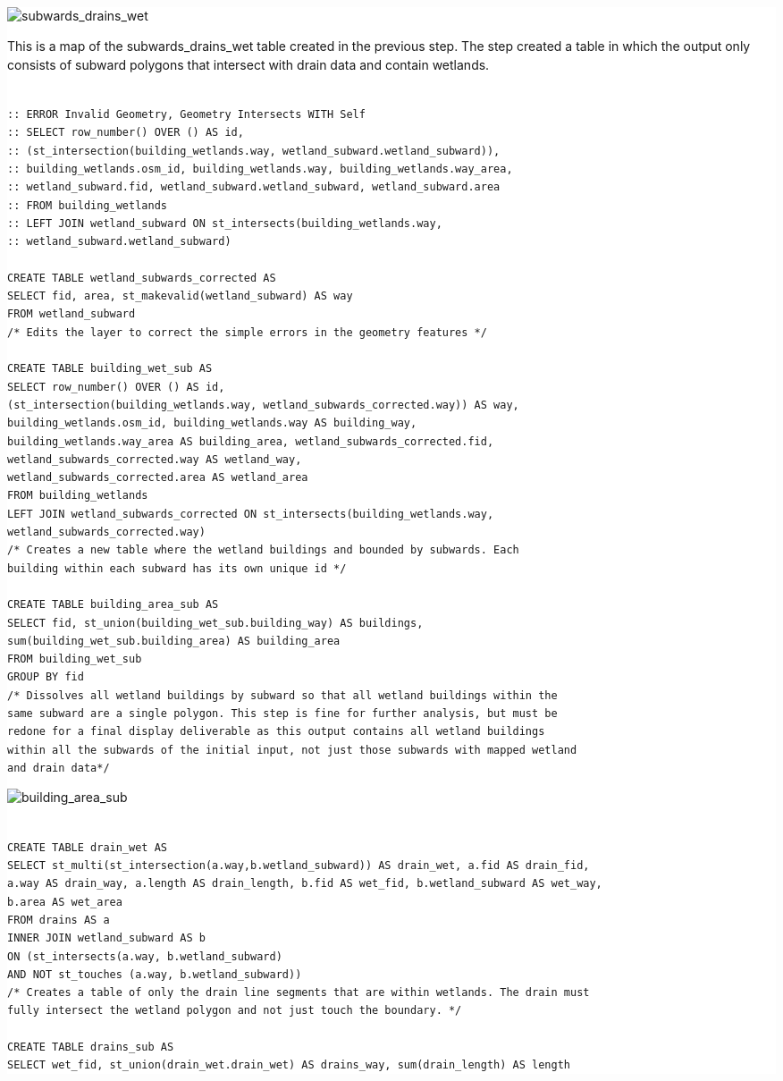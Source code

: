 ![subwards_drains_wet](https://github.com/Ian8VT/Ian8VT.github.io/blob/master/QGIS/Lab_6/subwards_drains_wet.png)

This is a map of the subwards_drains_wet table created in the previous step. The step created a table in which the output only consists of subward polygons that intersect with drain data and contain wetlands. 

```

:: ERROR Invalid Geometry, Geometry Intersects WITH Self
:: SELECT row_number() OVER () AS id,
:: (st_intersection(building_wetlands.way, wetland_subward.wetland_subward)),
:: building_wetlands.osm_id, building_wetlands.way, building_wetlands.way_area, 
:: wetland_subward.fid, wetland_subward.wetland_subward, wetland_subward.area
:: FROM building_wetlands
:: LEFT JOIN wetland_subward ON st_intersects(building_wetlands.way, 
:: wetland_subward.wetland_subward)

CREATE TABLE wetland_subwards_corrected AS
SELECT fid, area, st_makevalid(wetland_subward) AS way
FROM wetland_subward
/* Edits the layer to correct the simple errors in the geometry features */

CREATE TABLE building_wet_sub AS
SELECT row_number() OVER () AS id,
(st_intersection(building_wetlands.way, wetland_subwards_corrected.way)) AS way,
building_wetlands.osm_id, building_wetlands.way AS building_way, 
building_wetlands.way_area AS building_area, wetland_subwards_corrected.fid, 
wetland_subwards_corrected.way AS wetland_way, 
wetland_subwards_corrected.area AS wetland_area
FROM building_wetlands
LEFT JOIN wetland_subwards_corrected ON st_intersects(building_wetlands.way, 
wetland_subwards_corrected.way)
/* Creates a new table where the wetland buildings and bounded by subwards. Each 
building within each subward has its own unique id */

CREATE TABLE building_area_sub AS
SELECT fid, st_union(building_wet_sub.building_way) AS buildings, 
sum(building_wet_sub.building_area) AS building_area
FROM building_wet_sub
GROUP BY fid
/* Dissolves all wetland buildings by subward so that all wetland buildings within the 
same subward are a single polygon. This step is fine for further analysis, but must be 
redone for a final display deliverable as this output contains all wetland buildings 
within all the subwards of the initial input, not just those subwards with mapped wetland 
and drain data*/

```

![building_area_sub](https://github.com/Ian8VT/Ian8VT.github.io/blob/master/QGIS/Lab_6/building_area_sub.png)

```

CREATE TABLE drain_wet AS
SELECT st_multi(st_intersection(a.way,b.wetland_subward)) AS drain_wet, a.fid AS drain_fid, 
a.way AS drain_way, a.length AS drain_length, b.fid AS wet_fid, b.wetland_subward AS wet_way, 
b.area AS wet_area
FROM drains AS a
INNER JOIN wetland_subward AS b
ON (st_intersects(a.way, b.wetland_subward)
AND NOT st_touches (a.way, b.wetland_subward))
/* Creates a table of only the drain line segments that are within wetlands. The drain must 
fully intersect the wetland polygon and not just touch the boundary. */

CREATE TABLE drains_sub AS
SELECT wet_fid, st_union(drain_wet.drain_wet) AS drains_way, sum(drain_length) AS length
```